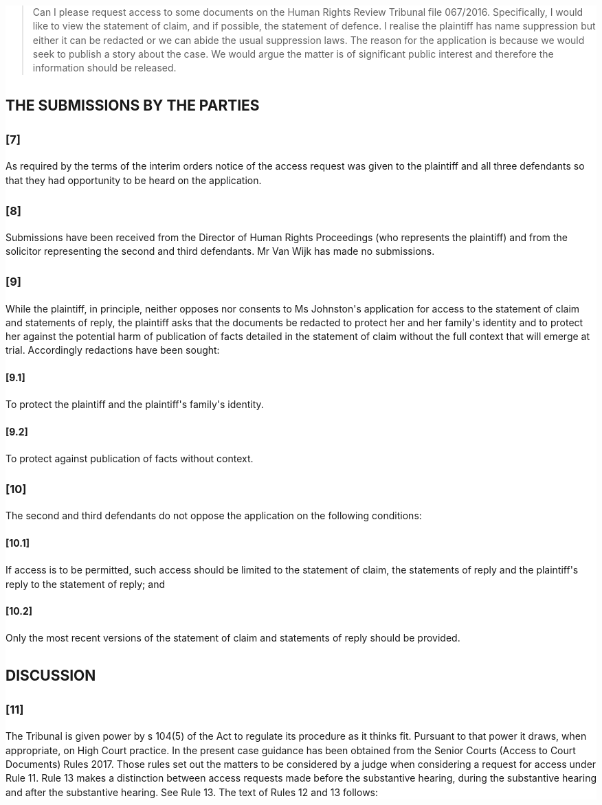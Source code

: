 > Can I please request access to some documents on the Human Rights Review Tribunal file 067/2016.
> Specifically, I would like to view the statement of claim, and if possible, the statement of defence.
> I realise the plaintiff has name suppression but either it can be redacted or we can abide the usual suppression laws.
> The reason for the application is because we would seek to publish a story about the case. We would argue the matter is of significant public interest and therefore the information should be released.

## THE SUBMISSIONS BY THE PARTIES

### [7]
As required by the terms of the interim orders notice of the access request was given to the plaintiff and all three defendants so that they had opportunity to be heard on the application.

### [8]
Submissions have been received from the Director of Human Rights Proceedings (who represents the plaintiff) and from the solicitor representing the second and third defendants. Mr Van Wijk has made no submissions.

### [9]
While the plaintiff, in principle, neither opposes nor consents to Ms Johnston's application for access to the statement of claim and statements of reply, the plaintiff asks that the documents be redacted to protect her and her family's identity and to protect her against the potential harm of publication of facts detailed in the statement of claim without the full context that will emerge at trial. Accordingly redactions have been sought:

#### [9.1]
To protect the plaintiff and the plaintiff's family's identity.

#### [9.2]
To protect against publication of facts without context.

### [10]
The second and third defendants do not oppose the application on the following conditions:

#### [10.1]
If access is to be permitted, such access should be limited to the statement of claim, the statements of reply and the plaintiff's reply to the statement of reply; and

#### [10.2]
Only the most recent versions of the statement of claim and statements of reply should be provided.

## DISCUSSION

### [11]
The Tribunal is given power by s 104(5) of the Act to regulate its procedure as it thinks fit. Pursuant to that power it draws, when appropriate, on High Court practice. In the present case guidance has been obtained from the Senior Courts (Access to Court Documents) Rules 2017. Those rules set out the matters to be considered by a judge when considering a request for access under Rule 11. Rule 13 makes a distinction between access requests made before the substantive hearing, during the substantive hearing and after the substantive hearing. See Rule 13. The text of Rules 12 and 13 follows:


[^1]: [This decision is to be cited as A v Van Wijk (Access to File) [2019] NZHRRT 12. Note non-publication restrictions.]